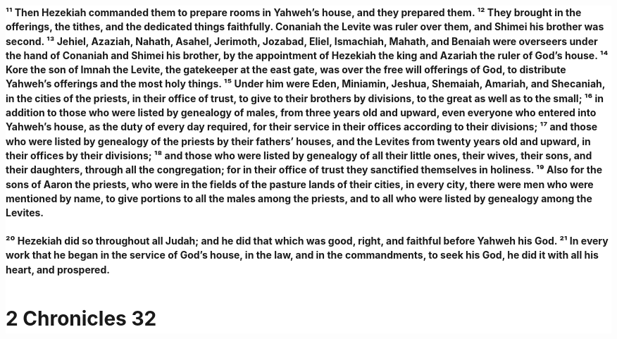 
#### ¹¹ Then Hezekiah commanded them to prepare rooms in Yahweh’s house, and they prepared them. ¹² They brought in the offerings, the tithes, and the dedicated things faithfully. Conaniah the Levite was ruler over them, and Shimei his brother was second. ¹³ Jehiel, Azaziah, Nahath, Asahel, Jerimoth, Jozabad, Eliel, Ismachiah, Mahath, and Benaiah were overseers under the hand of Conaniah and Shimei his brother, by the appointment of Hezekiah the king and Azariah the ruler of God’s house. ¹⁴ Kore the son of Imnah the Levite, the gatekeeper at the east gate, was over the free will offerings of God, to distribute Yahweh’s offerings and the most holy things. ¹⁵ Under him were Eden, Miniamin, Jeshua, Shemaiah, Amariah, and Shecaniah, in the cities of the priests, in their office of trust, to give to their brothers by divisions, to the great as well as to the small; ¹⁶ in addition to those who were listed by genealogy of males, from three years old and upward, even everyone who entered into Yahweh’s house, as the duty of every day required, for their service in their offices according to their divisions; ¹⁷ and those who were listed by genealogy of the priests by their fathers’ houses, and the Levites from twenty years old and upward, in their offices by their divisions; ¹⁸ and those who were listed by genealogy of all their little ones, their wives, their sons, and their daughters, through all the congregation; for in their office of trust they sanctified themselves in holiness. ¹⁹ Also for the sons of Aaron the priests, who were in the fields of the pasture lands of their cities, in every city, there were men who were mentioned by name, to give portions to all the males among the priests, and to all who were listed by genealogy among the Levites. 


#### ²⁰ Hezekiah did so throughout all Judah; and he did that which was good, right, and faithful before Yahweh his God. ²¹ In every work that he began in the service of God’s house, in the law, and in the commandments, to seek his God, he did it with all his heart, and prospered. 

# 2 Chronicles 32

